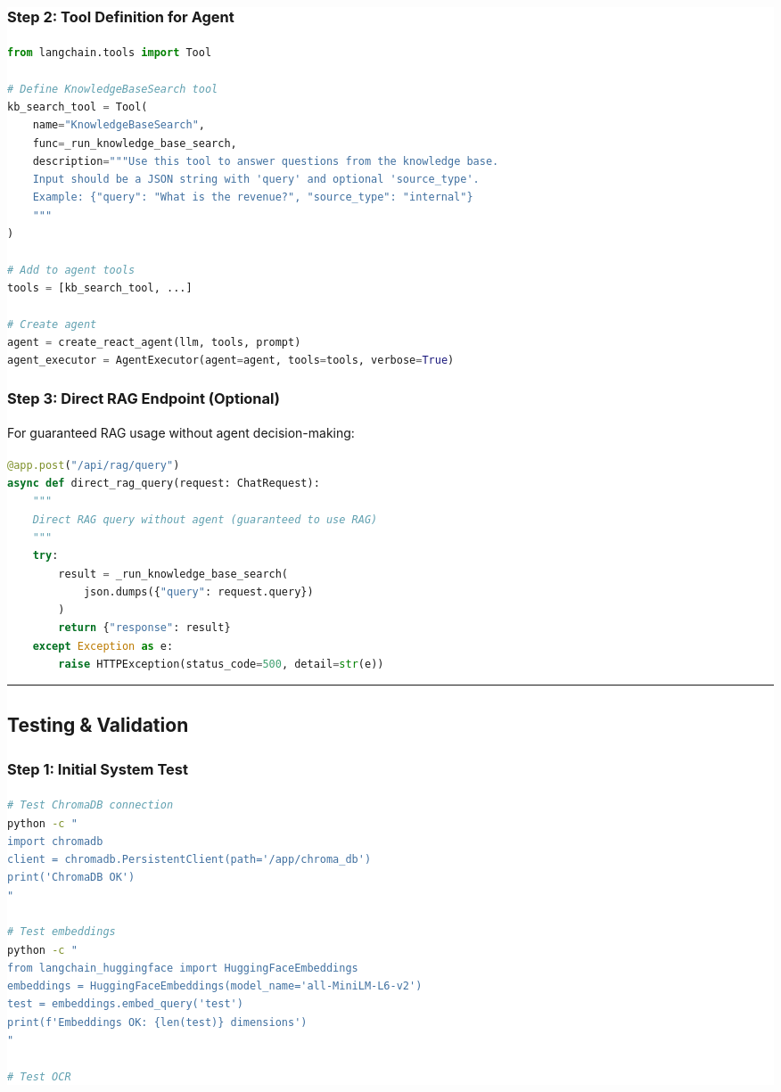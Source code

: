 ### Step 2: Tool Definition for Agent

```python
from langchain.tools import Tool

# Define KnowledgeBaseSearch tool
kb_search_tool = Tool(
    name="KnowledgeBaseSearch",
    func=_run_knowledge_base_search,
    description="""Use this tool to answer questions from the knowledge base.
    Input should be a JSON string with 'query' and optional 'source_type'.
    Example: {"query": "What is the revenue?", "source_type": "internal"}
    """
)

# Add to agent tools
tools = [kb_search_tool, ...]

# Create agent
agent = create_react_agent(llm, tools, prompt)
agent_executor = AgentExecutor(agent=agent, tools=tools, verbose=True)
```

### Step 3: Direct RAG Endpoint (Optional)

For guaranteed RAG usage without agent decision-making:

```python
@app.post("/api/rag/query")
async def direct_rag_query(request: ChatRequest):
    """
    Direct RAG query without agent (guaranteed to use RAG)
    """
    try:
        result = _run_knowledge_base_search(
            json.dumps({"query": request.query})
        )
        return {"response": result}
    except Exception as e:
        raise HTTPException(status_code=500, detail=str(e))
```

---

## Testing & Validation

### Step 1: Initial System Test

```bash
# Test ChromaDB connection
python -c "
import chromadb
client = chromadb.PersistentClient(path='/app/chroma_db')
print('ChromaDB OK')
"

# Test embeddings
python -c "
from langchain_huggingface import HuggingFaceEmbeddings
embeddings = HuggingFaceEmbeddings(model_name='all-MiniLM-L6-v2')
test = embeddings.embed_query('test')
print(f'Embeddings OK: {len(test)} dimensions')
"

# Test OCR
```